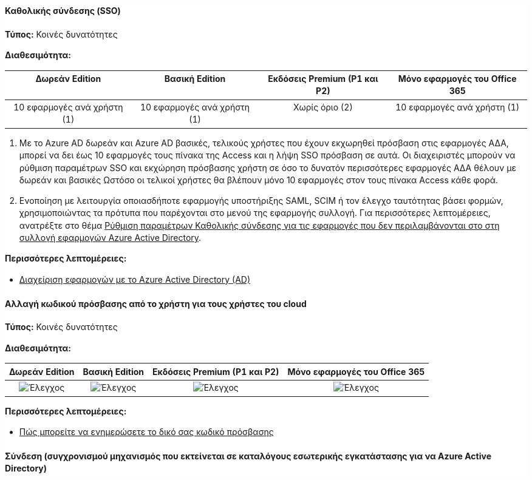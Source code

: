 
#### <a name="single-sign-on-sso"></a>Καθολικής σύνδεσης (SSO)

**Τύπος:** Κοινές δυνατότητες


**Διαθεσιμότητα:**

| Δωρεάν Edition| Βασική Edition| Εκδόσεις Premium (P1 και P2) | Μόνο εφαρμογές του Office 365 |
| :-: | :-: | :-: | :-: |
| 10 εφαρμογές ανά χρήστη (1) | 10 εφαρμογές ανά χρήστη (1) | Χωρίς όριο (2) | 10 εφαρμογές ανά χρήστη (1)|

1. Με το Azure AD δωρεάν και Azure AD βασικές, τελικούς χρήστες που έχουν εκχωρηθεί πρόσβαση στις εφαρμογές ΑΔΑ, μπορεί να δει έως 10 εφαρμογές τους πίνακα της Access και η λήψη SSO πρόσβαση σε αυτά. Οι διαχειριστές μπορούν να ρύθμιση παραμέτρων SSO και εκχώρηση πρόσβασης χρήστη σε όσο το δυνατόν περισσότερες εφαρμογές ΑΔΑ θέλουν με δωρεάν και βασικές Ωστόσο οι τελικοί χρήστες θα βλέπουν μόνο 10 εφαρμογές στον τους πίνακα Access κάθε φορά.

2. Ενοποίηση με λειτουργία οποιασδήποτε εφαρμογής υποστήριξης SAML, SCIM ή τον έλεγχο ταυτότητας βάσει φορμών, χρησιμοποιώντας τα πρότυπα που παρέχονται στο μενού της εφαρμογής συλλογή. Για περισσότερες λεπτομέρειες, ανατρέξτε στο θέμα [Ρύθμιση παραμέτρων Καθολικής σύνδεσης για τις εφαρμογές που δεν περιλαμβάνονται στο στη συλλογή εφαρμογών Azure Active Directory](active-directory-saas-custom-apps.md).

**Περισσότερες λεπτομέρειες:**

- [Διαχείριση εφαρμογών με το Azure Active Directory (AD)](active-directory-enable-sso-scenario.md)



#### <a name="self-service-password-change-for-cloud-users"></a>Αλλαγή κωδικού πρόσβασης από το χρήστη για τους χρήστες του cloud

**Τύπος:** Κοινές δυνατότητες

**Διαθεσιμότητα:**

| Δωρεάν Edition| Βασική Edition| Εκδόσεις Premium (P1 και P2) | Μόνο εφαρμογές του Office 365 |
| :-: | :-: | :-: | :-: |
| ![Έλεγχος][12]| ![Έλεγχος][12]| ![Έλεγχος][12]| ![Έλεγχος][12]|

**Περισσότερες λεπτομέρειες:**

- [Πώς μπορείτε να ενημερώσετε το δικό σας κωδικό πρόσβασης](active-directory-passwords-update-your-own-password.md)




#### <a name="connect--sync-engine-that-extends-on-premises-directories-to-azure-active-directory"></a>Σύνδεση (συγχρονισμού μηχανισμός που εκτείνεται σε καταλόγους εσωτερικής εγκατάστασης για να Azure Active Directory)


[12]: ./media/active-directory-editions/ic195031.png